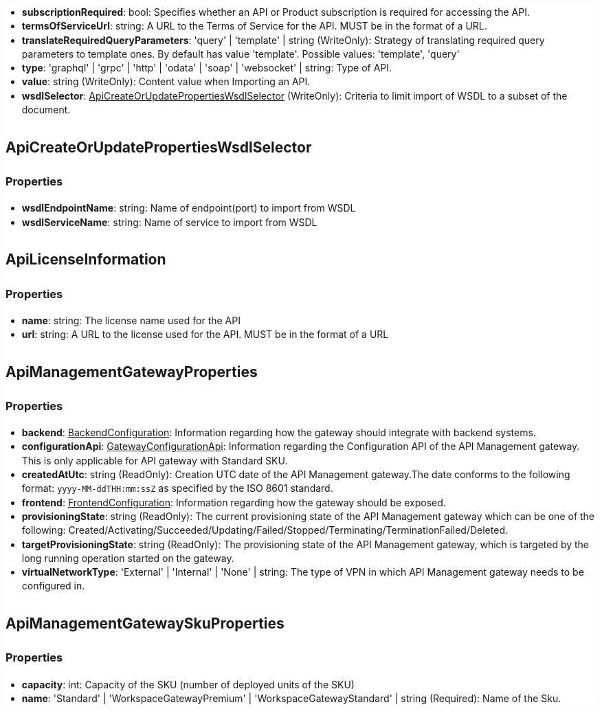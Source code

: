 * **subscriptionRequired**: bool: Specifies whether an API or Product subscription is required for accessing the API.
* **termsOfServiceUrl**: string: A URL to the Terms of Service for the API. MUST be in the format of a URL.
* **translateRequiredQueryParameters**: 'query' | 'template' | string (WriteOnly): Strategy of translating required query parameters to template ones. By default has value 'template'. Possible values: 'template', 'query'
* **type**: 'graphql' | 'grpc' | 'http' | 'odata' | 'soap' | 'websocket' | string: Type of API.
* **value**: string (WriteOnly): Content value when Importing an API.
* **wsdlSelector**: [ApiCreateOrUpdatePropertiesWsdlSelector](#apicreateorupdatepropertieswsdlselector) (WriteOnly): Criteria to limit import of WSDL to a subset of the document.

## ApiCreateOrUpdatePropertiesWsdlSelector
### Properties
* **wsdlEndpointName**: string: Name of endpoint(port) to import from WSDL
* **wsdlServiceName**: string: Name of service to import from WSDL

## ApiLicenseInformation
### Properties
* **name**: string: The license name used for the API
* **url**: string: A URL to the license used for the API. MUST be in the format of a URL

## ApiManagementGatewayProperties
### Properties
* **backend**: [BackendConfiguration](#backendconfiguration): Information regarding how the gateway should integrate with backend systems.
* **configurationApi**: [GatewayConfigurationApi](#gatewayconfigurationapi): Information regarding the Configuration API of the API Management gateway. This is only applicable for API gateway with Standard SKU.
* **createdAtUtc**: string (ReadOnly): Creation UTC date of the API Management gateway.The date conforms to the following format: `yyyy-MM-ddTHH:mm:ssZ` as specified by the ISO 8601 standard.
* **frontend**: [FrontendConfiguration](#frontendconfiguration): Information regarding how the gateway should be exposed.
* **provisioningState**: string (ReadOnly): The current provisioning state of the API Management gateway which can be one of the following: Created/Activating/Succeeded/Updating/Failed/Stopped/Terminating/TerminationFailed/Deleted.
* **targetProvisioningState**: string (ReadOnly): The provisioning state of the API Management gateway, which is targeted by the long running operation started on the gateway.
* **virtualNetworkType**: 'External' | 'Internal' | 'None' | string: The type of VPN in which API Management gateway needs to be configured in.

## ApiManagementGatewaySkuProperties
### Properties
* **capacity**: int: Capacity of the SKU (number of deployed units of the SKU)
* **name**: 'Standard' | 'WorkspaceGatewayPremium' | 'WorkspaceGatewayStandard' | string (Required): Name of the Sku.
